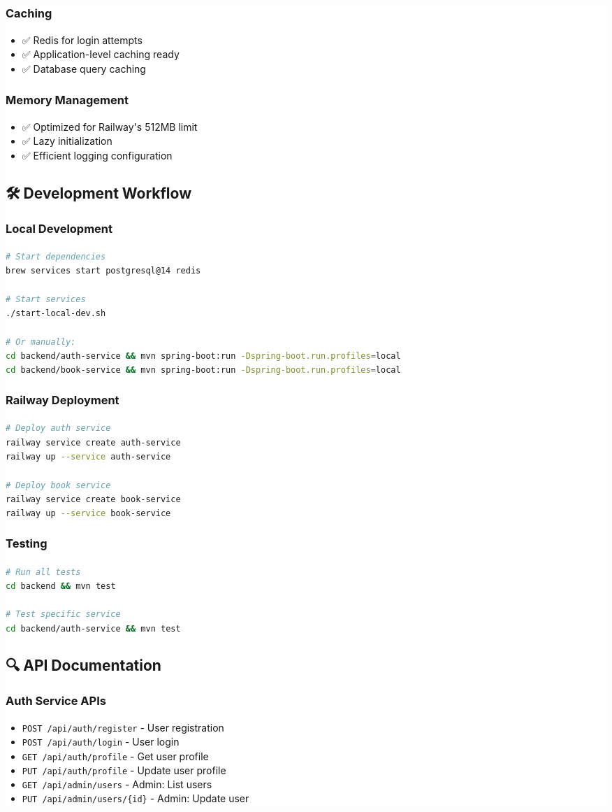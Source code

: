 ### Caching
- ✅ Redis for login attempts
- ✅ Application-level caching ready
- ✅ Database query caching

### Memory Management
- ✅ Optimized for Railway's 512MB limit
- ✅ Lazy initialization
- ✅ Efficient logging configuration

## 🛠️ Development Workflow

### Local Development
```bash
# Start dependencies
brew services start postgresql@14 redis

# Start services
./start-local-dev.sh

# Or manually:
cd backend/auth-service && mvn spring-boot:run -Dspring-boot.run.profiles=local
cd backend/book-service && mvn spring-boot:run -Dspring-boot.run.profiles=local
```

### Railway Deployment
```bash
# Deploy auth service
railway service create auth-service
railway up --service auth-service

# Deploy book service  
railway service create book-service
railway up --service book-service
```

### Testing
```bash
# Run all tests
cd backend && mvn test

# Test specific service
cd backend/auth-service && mvn test
```

## 🔍 API Documentation

### Auth Service APIs
- `POST /api/auth/register` - User registration
- `POST /api/auth/login` - User login
- `GET /api/auth/profile` - Get user profile
- `PUT /api/auth/profile` - Update user profile
- `GET /api/admin/users` - Admin: List users
- `PUT /api/admin/users/{id}` - Admin: Update user
